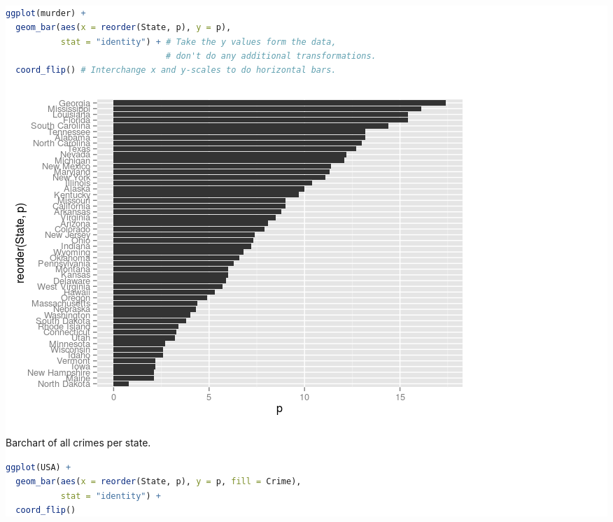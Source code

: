 ``` r
ggplot(murder) +
  geom_bar(aes(x = reorder(State, p), y = p),
           stat = "identity") + # Take the y values form the data,
                                # don't do any additional transformations.
  coord_flip() # Interchange x and y-scales to do horizontal bars.
```

![](2015-05-28-lesson2-data_files/figure-markdown_github/unnamed-chunk-9-1.png)

Barchart of all crimes per state.

``` r
ggplot(USA) +
  geom_bar(aes(x = reorder(State, p), y = p, fill = Crime),
           stat = "identity") +
  coord_flip()
```
